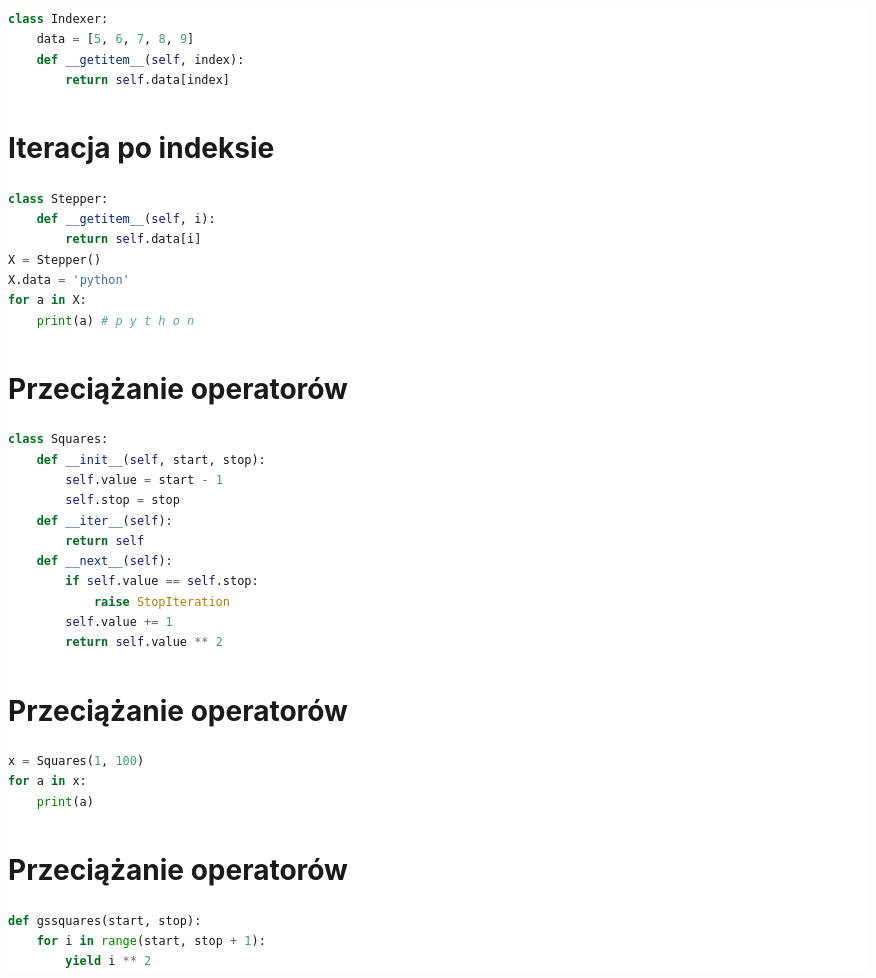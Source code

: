 ```python
class Indexer:
	data = [5, 6, 7, 8, 9]
	def __getitem__(self, index):
		return self.data[index]
```


# Iteracja po indeksie

```python
class Stepper:
	def __getitem__(self, i):
		return self.data[i]
X = Stepper()
X.data = 'python'
for a in X:
	print(a) # p y t h o n
```


# Przeciążanie operatorów

```python
class Squares:
	def __init__(self, start, stop):
		self.value = start - 1
		self.stop = stop
	def __iter__(self):
		return self
	def __next__(self):
		if self.value == self.stop:
			raise StopIteration
		self.value += 1
		return self.value ** 2
```


# Przeciążanie operatorów

```python
x = Squares(1, 100)
for a in x:
	print(a)
```


# Przeciążanie operatorów

```python
def gssquares(start, stop):
	for i in range(start, stop + 1):
		yield i ** 2
```
